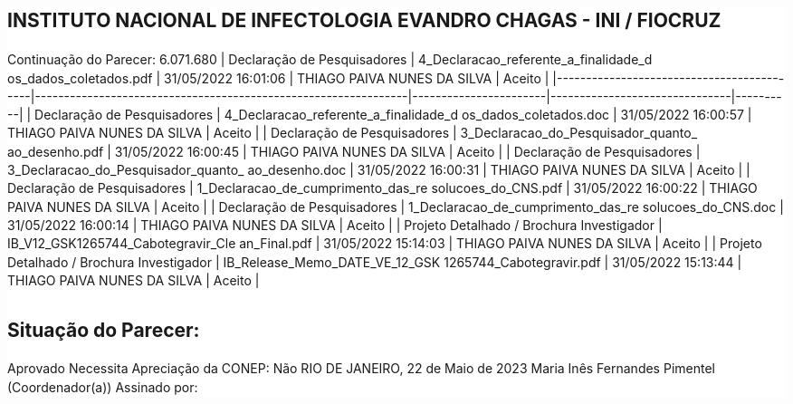 ## INSTITUTO NACIONAL DE INFECTOLOGIA EVANDRO CHAGAS - INI / FIOCRUZ

Continuação do Parecer: 6.071.680
| Declaração de Pesquisadores               | 4_Declaracao_referente_a_finalidade_d os_dados_coletados.pdf   | 31/05/2022 16:01:06   | THIAGO PAIVA NUNES DA SILVA   | Aceito   |
|-------------------------------------------|----------------------------------------------------------------|-----------------------|-------------------------------|----------|
| Declaração de Pesquisadores               | 4_Declaracao_referente_a_finalidade_d os_dados_coletados.doc   | 31/05/2022 16:00:57   | THIAGO PAIVA NUNES DA SILVA   | Aceito   |
| Declaração de Pesquisadores               | 3_Declaracao_do_Pesquisador_quanto_ ao_desenho.pdf             | 31/05/2022 16:00:45   | THIAGO PAIVA NUNES DA SILVA   | Aceito   |
| Declaração de Pesquisadores               | 3_Declaracao_do_Pesquisador_quanto_ ao_desenho.doc             | 31/05/2022 16:00:31   | THIAGO PAIVA NUNES DA SILVA   | Aceito   |
| Declaração de Pesquisadores               | 1_Declaracao_de_cumprimento_das_re solucoes_do_CNS.pdf         | 31/05/2022 16:00:22   | THIAGO PAIVA NUNES DA SILVA   | Aceito   |
| Declaração de Pesquisadores               | 1_Declaracao_de_cumprimento_das_re solucoes_do_CNS.doc         | 31/05/2022 16:00:14   | THIAGO PAIVA NUNES DA SILVA   | Aceito   |
| Projeto Detalhado / Brochura Investigador | IB_V12_GSK1265744_Cabotegravir_Cle an_Final.pdf                | 31/05/2022 15:14:03   | THIAGO PAIVA NUNES DA SILVA   | Aceito   |
| Projeto Detalhado / Brochura Investigador | IB_Release_Memo_DATE_VE_12_GSK 1265744_Cabotegravir.pdf        | 31/05/2022 15:13:44   | THIAGO PAIVA NUNES DA SILVA   | Aceito   |

## Situação do Parecer:
Aprovado
Necessita Apreciação da CONEP:
Não
RIO DE JANEIRO, 22 de Maio de 2023
Maria Inês Fernandes Pimentel (Coordenador(a)) Assinado por:
